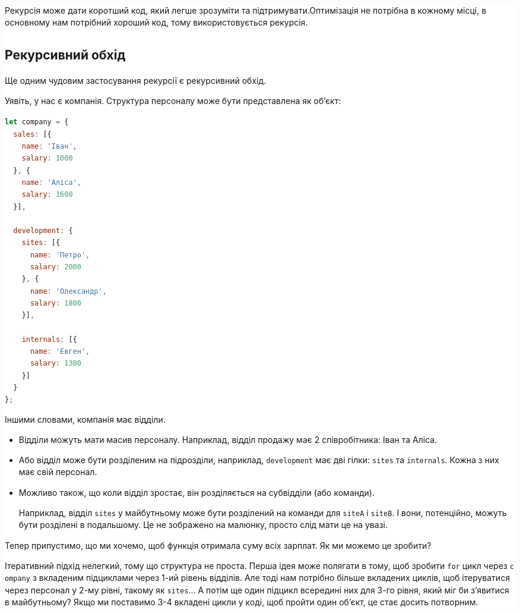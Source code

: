Рекурсія може дати коротший код, який легше зрозуміти та підтримувати.Оптимізація не потрібна в кожному місці, в основному нам потрібний хороший код, тому використовується рекурсія.

## Рекурсивний обхід

Ще одним чудовим застосування рекурсії є рекурсивний обхід.

Уявіть, у нас є компанія. Структура персоналу може бути представлена як об’єкт:

```js
let company = {
  sales: [{
    name: 'Іван',
    salary: 1000
  }, {
    name: 'Аліса',
    salary: 1600
  }],

  development: {
    sites: [{
      name: 'Петро',
      salary: 2000
    }, {
      name: 'Олександр',
      salary: 1800
    }],

    internals: [{
      name: 'Евген',
      salary: 1300
    }]
  }
};
```

Іншими словами, компанія має відділи.

- Відділи можуть мати масив персоналу. Наприклад, відділ продажу має 2 співробітника: Іван та Аліса.
- Або відділ може бути розділеним на підрозділи, наприклад, `development` має дві гілки: `sites` та `internals`. Кожна з них має свій персонал.
- Можливо також, що коли відділ зростає, він розділяється на субвідділи (або команди).

    Наприклад, відділ `sites` у майбутньому може бути розділений на команди для `siteA` і `siteB`. І вони, потенційно, можуть бути розділені в подальшому. Це не зображено на малюнку, просто слід мати це на увазі.

Тепер припустимо, що ми хочемо, щоб функція отримала суму всіх зарплат. Як ми можемо це зробити?

Ітеративний підхід нелегкий, тому що структура не проста. Перша ідея може полягати в тому, щоб зробити `for` цикл через `company` з вкладеним підциклами через 1-ий рівень відділів. Але тоді нам потрібно більше вкладених циклів, щоб ітеруватися через персонал у 2-му рівні, такому як `sites`... А потім ще один підцикл всередині них для 3-го рівня, який міг би з’явитися в майбутньому? Якщо ми поставимо 3-4 вкладені цикли у коді, щоб пройти один об’єкт, це стає досить потворним.
